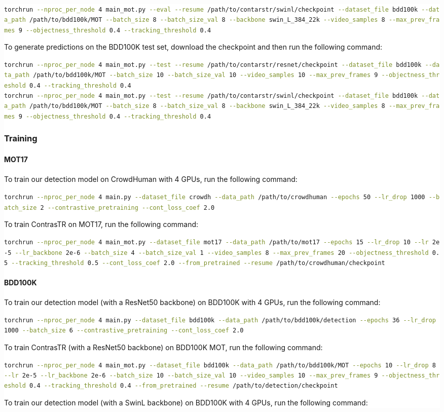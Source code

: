 ```bash
torchrun --nproc_per_node 4 main_mot.py --eval --resume /path/to/contarstr/swinl/checkpoint --dataset_file bdd100k --data_path /path/to/bdd100k/MOT --batch_size 8 --batch_size_val 8 --backbone swin_L_384_22k --video_samples 8 --max_prev_frames 9 --objectness_threshold 0.4 --tracking_threshold 0.4
```

To generate predictions on the BDD100K test set, download the checkpoint and then run the following command:

```bash
torchrun --nproc_per_node 4 main_mot.py --test --resume /path/to/contarstr/resnet/checkpoint --dataset_file bdd100k --data_path /path/to/bdd100k/MOT --batch_size 10 --batch_size_val 10 --video_samples 10 --max_prev_frames 9 --objectness_threshold 0.4 --tracking_threshold 0.4
torchrun --nproc_per_node 4 main_mot.py --test --resume /path/to/contarstr/swinl/checkpoint --dataset_file bdd100k --data_path /path/to/bdd100k/MOT --batch_size 8 --batch_size_val 8 --backbone swin_L_384_22k --video_samples 8 --max_prev_frames 9 --objectness_threshold 0.4 --tracking_threshold 0.4
```

### Training

#### MOT17

To train our detection model on CrowdHuman with 4 GPUs, run the following command:

```bash
torchrun --nproc_per_node 4 main.py --dataset_file crowdh --data_path /path/to/crowdhuman --epochs 50 --lr_drop 1000 --batch_size 2 --contrastive_pretraining --cont_loss_coef 2.0
```

To train ContrasTR on MOT17, run the following command:

```bash
torchrun --nproc_per_node 4 main_mot.py --dataset_file mot17 --data_path /path/to/mot17 --epochs 15 --lr_drop 10 --lr 2e-5 --lr_backbone 2e-6 --batch_size 4 --batch_size_val 1 --video_samples 8 --max_prev_frames 20 --objectness_threshold 0.5 --tracking_threshold 0.5 --cont_loss_coef 2.0 --from_pretrained --resume /path/to/crowdhuman/checkpoint 
```

#### BDD100K

To train our detection model (with a ResNet50 backbone) on BDD100K with 4 GPUs, run the following command:

```bash
torchrun --nproc_per_node 4 main.py --dataset_file bdd100k --data_path /path/to/bdd100k/detection --epochs 36 --lr_drop 1000 --batch_size 6 --contrastive_pretraining --cont_loss_coef 2.0
```

To train ContrasTR (with a ResNet50 backbone) on BDD100K MOT, run the following command:

```bash
torchrun --nproc_per_node 4 main_mot.py --dataset_file bdd100k --data_path /path/to/bdd100k/MOT --epochs 10 --lr_drop 8 --lr 2e-5 --lr_backbone 2e-6 --batch_size 10 --batch_size_val 10 --video_samples 10 --max_prev_frames 9 --objectness_threshold 0.4 --tracking_threshold 0.4 --from_pretrained --resume /path/to/detection/checkpoint
```

To train our detection model (with a SwinL backbone) on BDD100K with 4 GPUs, run the following command:

